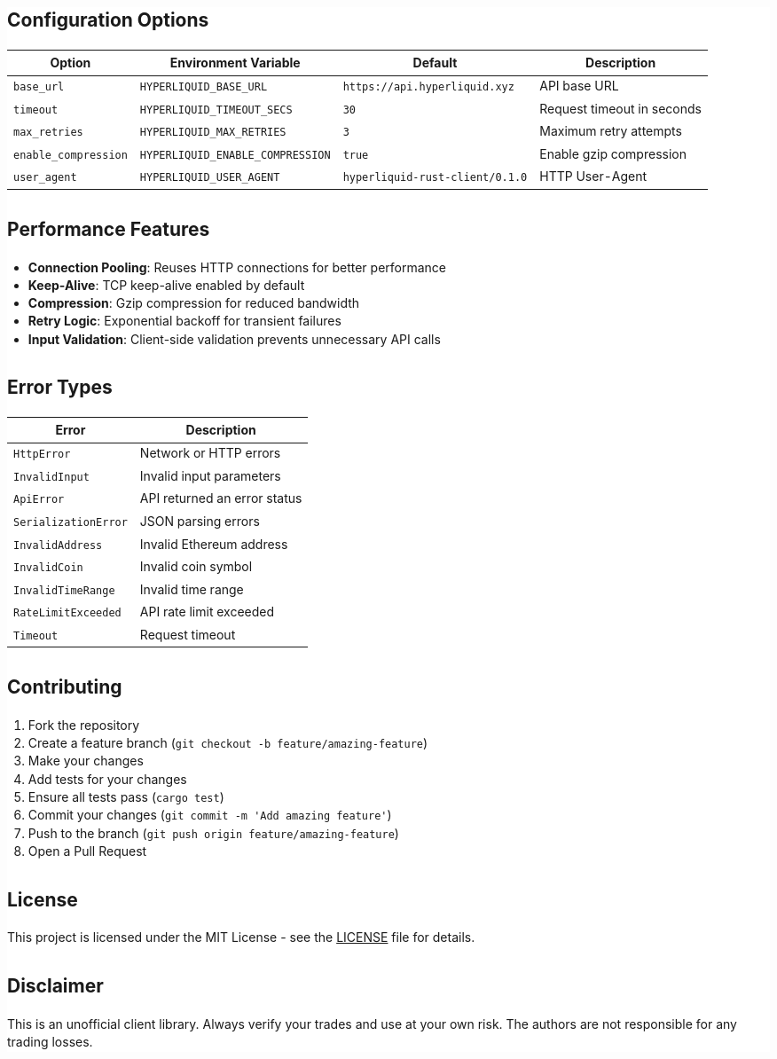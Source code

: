 ## Configuration Options

| Option | Environment Variable | Default | Description |
|--------|---------------------|---------|-------------|
| `base_url` | `HYPERLIQUID_BASE_URL` | `https://api.hyperliquid.xyz` | API base URL |
| `timeout` | `HYPERLIQUID_TIMEOUT_SECS` | `30` | Request timeout in seconds |
| `max_retries` | `HYPERLIQUID_MAX_RETRIES` | `3` | Maximum retry attempts |
| `enable_compression` | `HYPERLIQUID_ENABLE_COMPRESSION` | `true` | Enable gzip compression |
| `user_agent` | `HYPERLIQUID_USER_AGENT` | `hyperliquid-rust-client/0.1.0` | HTTP User-Agent |

## Performance Features

- **Connection Pooling**: Reuses HTTP connections for better performance
- **Keep-Alive**: TCP keep-alive enabled by default
- **Compression**: Gzip compression for reduced bandwidth
- **Retry Logic**: Exponential backoff for transient failures
- **Input Validation**: Client-side validation prevents unnecessary API calls

## Error Types

| Error | Description |
|-------|-------------|
| `HttpError` | Network or HTTP errors |
| `InvalidInput` | Invalid input parameters |
| `ApiError` | API returned an error status |
| `SerializationError` | JSON parsing errors |
| `InvalidAddress` | Invalid Ethereum address |
| `InvalidCoin` | Invalid coin symbol |
| `InvalidTimeRange` | Invalid time range |
| `RateLimitExceeded` | API rate limit exceeded |
| `Timeout` | Request timeout |

## Contributing

1. Fork the repository
2. Create a feature branch (`git checkout -b feature/amazing-feature`)
3. Make your changes
4. Add tests for your changes
5. Ensure all tests pass (`cargo test`)
6. Commit your changes (`git commit -m 'Add amazing feature'`)
7. Push to the branch (`git push origin feature/amazing-feature`)
8. Open a Pull Request

## License

This project is licensed under the MIT License - see the [LICENSE](LICENSE) file for details.

## Disclaimer

This is an unofficial client library. Always verify your trades and use at your own risk. The authors are not responsible for any trading losses.